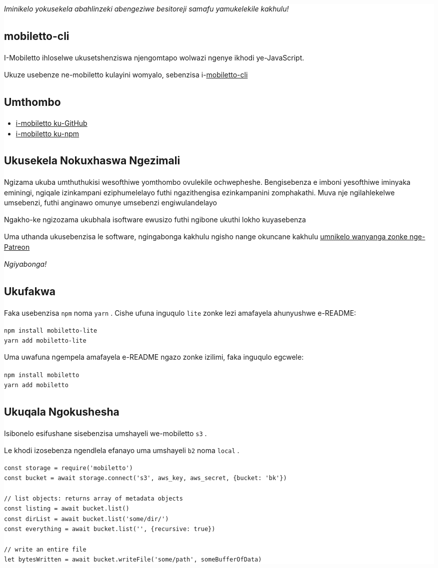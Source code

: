  *Iminikelo yokusekela abahlinzeki abengeziwe besitoreji samafu yamukelekile kakhulu!*

 ## mobiletto-cli
 I-Mobiletto ihloselwe ukusetshenziswa njengomtapo wolwazi ngenye ikhodi ye-JavaScript.

 Ukuze usebenze ne-mobiletto kulayini womyalo, sebenzisa i-[mobiletto-cli](https://www.npmjs.com/package/mobiletto-cli)

 ## Umthombo
 * [i-mobiletto ku-GitHub](https://github.com/cobbzilla/mobiletto)
 * [i-mobiletto ku-npm](https://www.npmjs.com/package/mobiletto)

 ## Ukusekela Nokuxhaswa Ngezimali
 Ngizama ukuba umthuthukisi wesofthiwe yomthombo ovulekile ochwepheshe. Bengisebenza e
 imboni yesofthiwe iminyaka eminingi, ngiqale izinkampani eziphumelelayo futhi ngazithengisa ezinkampanini zomphakathi.
 Muva nje ngilahlekelwe umsebenzi, futhi anginawo omunye umsebenzi engiwulandelayo

 Ngakho-ke ngizozama ukubhala isoftware ewusizo futhi ngibone ukuthi lokho kuyasebenza

 Uma uthanda ukusebenzisa le software, ngingabonga kakhulu ngisho nange
 okuncane kakhulu [umnikelo wanyanga zonke nge-Patreon](https://www.patreon.com/cobbzilla)

 *Ngiyabonga!*

 ## Ukufakwa
 Faka usebenzisa `npm` noma `yarn` . Cishe ufuna inguqulo `lite` zonke lezi
 amafayela ahunyushwe e-README:

    npm install mobiletto-lite
    yarn add mobiletto-lite

 Uma uwafuna ngempela amafayela e-README ngazo zonke izilimi, faka inguqulo egcwele:

    npm install mobiletto
    yarn add mobiletto

 ## Ukuqala Ngokushesha
 Isibonelo esifushane sisebenzisa umshayeli we-mobiletto `s3` .

 Le khodi izosebenza ngendlela efanayo uma umshayeli `b2` noma `local` .

    const storage = require('mobiletto')
    const bucket = await storage.connect('s3', aws_key, aws_secret, {bucket: 'bk'})

    // list objects: returns array of metadata objects
    const listing = await bucket.list()
    const dirList = await bucket.list('some/dir/')
    const everything = await bucket.list('', {recursive: true})

    // write an entire file
    let bytesWritten = await bucket.writeFile('some/path', someBufferOfData)
